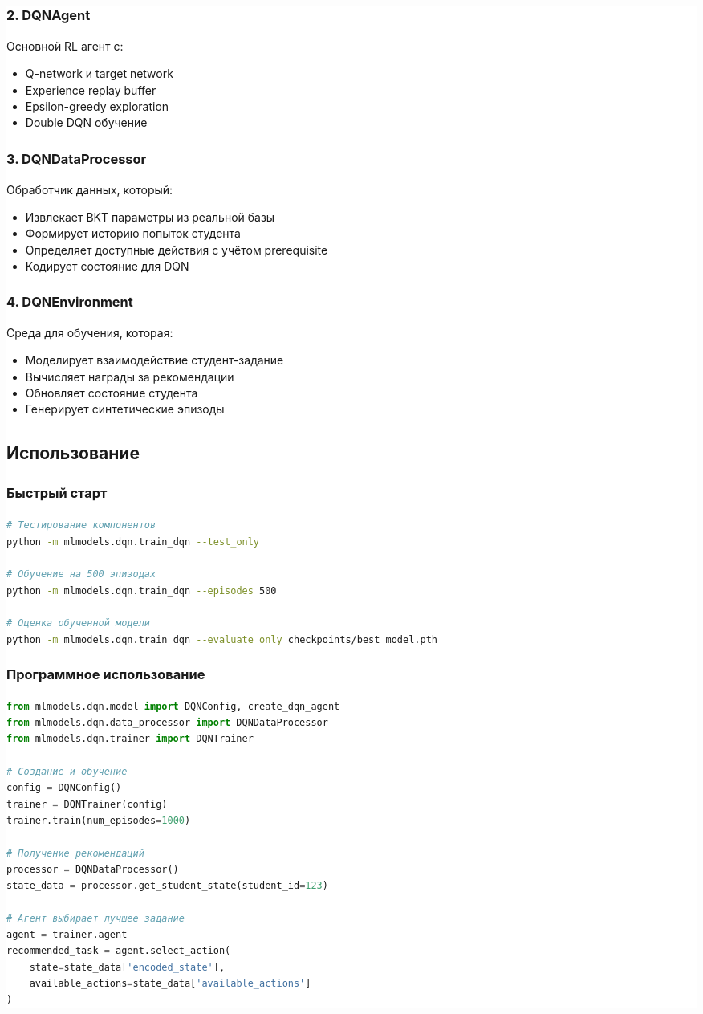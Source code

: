 ### 2. DQNAgent
Основной RL агент с:
- Q-network и target network
- Experience replay buffer
- Epsilon-greedy exploration
- Double DQN обучение

### 3. DQNDataProcessor
Обработчик данных, который:
- Извлекает BKT параметры из реальной базы
- Формирует историю попыток студента
- Определяет доступные действия с учётом prerequisite
- Кодирует состояние для DQN

### 4. DQNEnvironment
Среда для обучения, которая:
- Моделирует взаимодействие студент-задание
- Вычисляет награды за рекомендации
- Обновляет состояние студента
- Генерирует синтетические эпизоды

## Использование

### Быстрый старт

```bash
# Тестирование компонентов
python -m mlmodels.dqn.train_dqn --test_only

# Обучение на 500 эпизодах
python -m mlmodels.dqn.train_dqn --episodes 500

# Оценка обученной модели
python -m mlmodels.dqn.train_dqn --evaluate_only checkpoints/best_model.pth
```

### Программное использование

```python
from mlmodels.dqn.model import DQNConfig, create_dqn_agent
from mlmodels.dqn.data_processor import DQNDataProcessor
from mlmodels.dqn.trainer import DQNTrainer

# Создание и обучение
config = DQNConfig()
trainer = DQNTrainer(config)
trainer.train(num_episodes=1000)

# Получение рекомендаций
processor = DQNDataProcessor()
state_data = processor.get_student_state(student_id=123)

# Агент выбирает лучшее задание
agent = trainer.agent
recommended_task = agent.select_action(
    state=state_data['encoded_state'],
    available_actions=state_data['available_actions']
)
```
